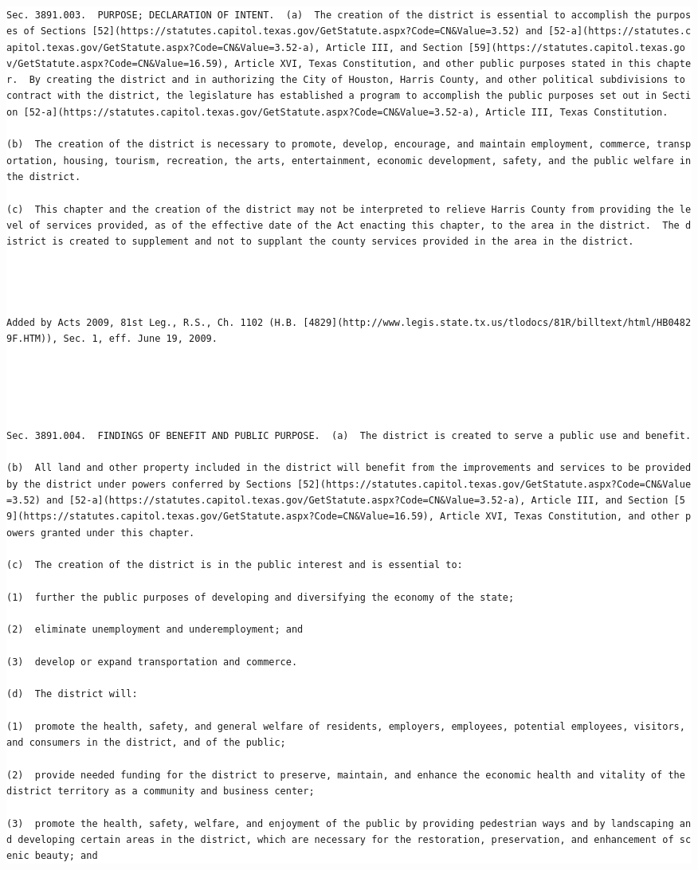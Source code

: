     
    
    
    
    Sec. 3891.003.  PURPOSE; DECLARATION OF INTENT.  (a)  The creation of the district is essential to accomplish the purposes of Sections [52](https://statutes.capitol.texas.gov/GetStatute.aspx?Code=CN&Value=3.52) and [52-a](https://statutes.capitol.texas.gov/GetStatute.aspx?Code=CN&Value=3.52-a), Article III, and Section [59](https://statutes.capitol.texas.gov/GetStatute.aspx?Code=CN&Value=16.59), Article XVI, Texas Constitution, and other public purposes stated in this chapter.  By creating the district and in authorizing the City of Houston, Harris County, and other political subdivisions to contract with the district, the legislature has established a program to accomplish the public purposes set out in Section [52-a](https://statutes.capitol.texas.gov/GetStatute.aspx?Code=CN&Value=3.52-a), Article III, Texas Constitution.
    
    (b)  The creation of the district is necessary to promote, develop, encourage, and maintain employment, commerce, transportation, housing, tourism, recreation, the arts, entertainment, economic development, safety, and the public welfare in the district.
    
    (c)  This chapter and the creation of the district may not be interpreted to relieve Harris County from providing the level of services provided, as of the effective date of the Act enacting this chapter, to the area in the district.  The district is created to supplement and not to supplant the county services provided in the area in the district.
    
    
    
    
    Added by Acts 2009, 81st Leg., R.S., Ch. 1102 (H.B. [4829](http://www.legis.state.tx.us/tlodocs/81R/billtext/html/HB04829F.HTM)), Sec. 1, eff. June 19, 2009.
    
    
    
    
    
    Sec. 3891.004.  FINDINGS OF BENEFIT AND PUBLIC PURPOSE.  (a)  The district is created to serve a public use and benefit.
    
    (b)  All land and other property included in the district will benefit from the improvements and services to be provided by the district under powers conferred by Sections [52](https://statutes.capitol.texas.gov/GetStatute.aspx?Code=CN&Value=3.52) and [52-a](https://statutes.capitol.texas.gov/GetStatute.aspx?Code=CN&Value=3.52-a), Article III, and Section [59](https://statutes.capitol.texas.gov/GetStatute.aspx?Code=CN&Value=16.59), Article XVI, Texas Constitution, and other powers granted under this chapter.
    
    (c)  The creation of the district is in the public interest and is essential to:
    
    (1)  further the public purposes of developing and diversifying the economy of the state;
    
    (2)  eliminate unemployment and underemployment; and
    
    (3)  develop or expand transportation and commerce.
    
    (d)  The district will:
    
    (1)  promote the health, safety, and general welfare of residents, employers, employees, potential employees, visitors, and consumers in the district, and of the public;
    
    (2)  provide needed funding for the district to preserve, maintain, and enhance the economic health and vitality of the district territory as a community and business center;
    
    (3)  promote the health, safety, welfare, and enjoyment of the public by providing pedestrian ways and by landscaping and developing certain areas in the district, which are necessary for the restoration, preservation, and enhancement of scenic beauty; and
    